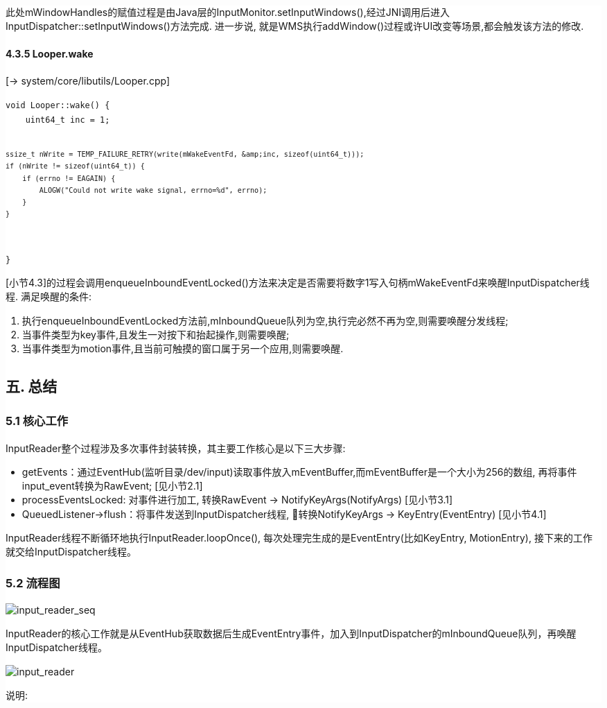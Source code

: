 
<p>此处mWindowHandles的赋值过程是由Java层的InputMonitor.setInputWindows(),经过JNI调用后进入InputDispatcher::setInputWindows()方法完成.
进一步说, 就是WMS执行addWindow()过程或许UI改变等场景,都会触发该方法的修改.</p>

<h4 id="435-looperwake">4.3.5 Looper.wake</h4>
<p>[-&gt; system/core/libutils/Looper.cpp]</p>

<div ><div ><pre ><code>void Looper::wake() {
    uint64_t inc = 1;

    ssize_t nWrite = TEMP_FAILURE_RETRY(write(mWakeEventFd, &amp;inc, sizeof(uint64_t)));
    if (nWrite != sizeof(uint64_t)) {
        if (errno != EAGAIN) {
            ALOGW("Could not write wake signal, errno=%d", errno);
        }
    }
}
</code></pre></div></div>

<p>[小节4.3]的过程会调用enqueueInboundEventLocked()方法来决定是否需要将数字1写入句柄mWakeEventFd来唤醒InputDispatcher线程.
满足唤醒的条件:</p>

<ol>
  <li>执行enqueueInboundEventLocked方法前,mInboundQueue队列为空,执行完必然不再为空,则需要唤醒分发线程;</li>
  <li>当事件类型为key事件,且发生一对按下和抬起操作,则需要唤醒;</li>
  <li>当事件类型为motion事件,且当前可触摸的窗口属于另一个应用,则需要唤醒.</li>
</ol>

<h2 id="五-总结">五. 总结</h2>

<h3 id="51-核心工作">5.1 核心工作</h3>

<p>InputReader整个过程涉及多次事件封装转换，其主要工作核心是以下三大步骤:</p>

<ul>
  <li>getEvents：通过EventHub(监听目录/dev/input)读取事件放入mEventBuffer,而mEventBuffer是一个大小为256的数组, 再将事件input_event转换为RawEvent; [见小节2.1]</li>
  <li>processEventsLocked: 对事件进行加工, 转换RawEvent -&gt; NotifyKeyArgs(NotifyArgs) [见小节3.1]</li>
  <li>QueuedListener-&gt;flush：将事件发送到InputDispatcher线程, 转换NotifyKeyArgs -&gt; KeyEntry(EventEntry) [见小节4.1]</li>
</ul>

<p>InputReader线程不断循环地执行InputReader.loopOnce(), 每次处理完生成的是EventEntry(比如KeyEntry, MotionEntry), 接下来的工作就交给InputDispatcher线程。</p>

<h3 id="52-流程图">5.2 流程图</h3>


<p><img src="https://img-blog.csdnimg.cn/5013c6aff19c472596212664b732ba80.jpg?x-oss-process=,type_ZHJvaWRzYW5zZmFsbGJhY2s,shadow_50,text_Q1NETiBAYW5kcm9pZEJleW9uZA==,size_20,color_FFFFFF,t_70,g_se,x_16" alt="input_reader_seq" /></p>

<p>InputReader的核心工作就是从EventHub获取数据后生成EventEntry事件，加入到InputDispatcher的mInboundQueue队列，再唤醒InputDispatcher线程。</p>

<p><img src="https://img-blog.csdnimg.cn/a4acb4626d0543f29197b4a57a64deb6.jpg?x-oss-process=,type_ZHJvaWRzYW5zZmFsbGJhY2s,shadow_50,text_Q1NETiBAYW5kcm9pZEJleW9uZA==,size_20,color_FFFFFF,t_70,g_se,x_16" alt="input_reader" /></p>

<p>说明:</p>
